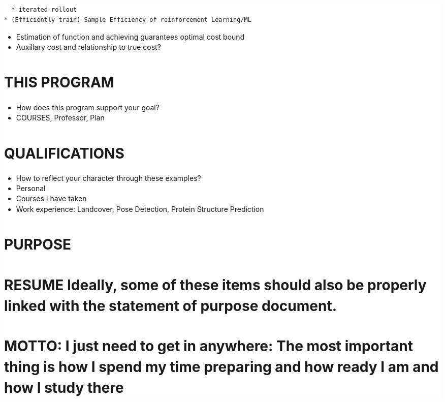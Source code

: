       * iterated rollout
    * (Efficiently train) Sample Efficiency of reinforcement Learning/ML
  * Estimation of function and achieving guarantees optimal cost bound 
  * Auxillary cost and relationship to true cost?



# THIS PROGRAM
* How does this program support your goal?
* COURSES, Professor, Plan

# QUALIFICATIONS
* How to reflect your character through these examples?
* Personal 
* Courses I have taken
* Work experience: Landcover, Pose Detection, Protein Structure Prediction

# PURPOSE
 
# RESUME Ideally, some of these items should also be properly linked with the statement of purpose document.
# MOTTO: I just need to get in anywhere: The most important thing is how I spend my time preparing and how ready I am and how I study there


